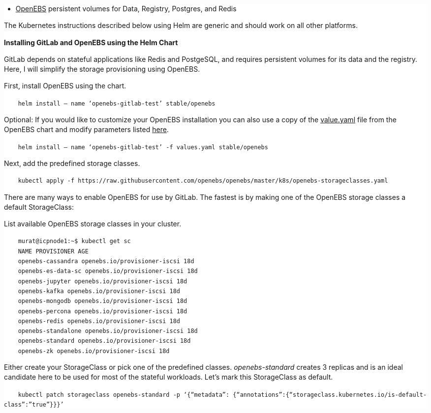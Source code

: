 - [OpenEBS](https://github.com/openebs/openebs) persistent volumes for Data, Registry, Postgres, and Redis

The Kubernetes instructions described below using Helm are generic and should work on all other platforms.

**Installing GitLab and OpenEBS using the Helm Chart**

GitLab depends on stateful applications like Redis and PostgeSQL, and requires persistent volumes for its data and the registry. Here, I will simplify the storage provisioning using OpenEBS.

First, install OpenEBS using the chart.

```
    helm install — name ‘openebs-gitlab-test’ stable/openebs
```

Optional: If you would like to customize your OpenEBS installation you can also use a copy of the [value.yaml](https://raw.githubusercontent.com/kubernetes/charts/master/stable/openebs/values.yaml) file from the OpenEBS chart and modify parameters listed [here](https://github.com/kubernetes/charts/tree/master/stable/openebs).

```
    helm install — name ‘openebs-gitlab-test’ -f values.yaml stable/openebs
```

Next, add the predefined storage classes.

```
    kubectl apply -f https://raw.githubusercontent.com/openebs/openebs/master/k8s/openebs-storageclasses.yaml
```

There are many ways to enable OpenEBS for use by GitLab. The fastest is by making one of the OpenEBS storage classes a default StorageClass:

List available OpenEBS storage classes in your cluster.

```
    murat@icpnode1:~$ kubectl get sc
    NAME PROVISIONER AGE
    openebs-cassandra openebs.io/provisioner-iscsi 18d
    openebs-es-data-sc openebs.io/provisioner-iscsi 18d
    openebs-jupyter openebs.io/provisioner-iscsi 18d
    openebs-kafka openebs.io/provisioner-iscsi 18d
    openebs-mongodb openebs.io/provisioner-iscsi 18d
    openebs-percona openebs.io/provisioner-iscsi 18d
    openebs-redis openebs.io/provisioner-iscsi 18d
    openebs-standalone openebs.io/provisioner-iscsi 18d
    openebs-standard openebs.io/provisioner-iscsi 18d
    openebs-zk openebs.io/provisioner-iscsi 18d
```

Either create your StorageClass or pick one of the predefined classes. _openebs-standard_ creates 3 replicas and is an ideal candidate here to be used for most of the stateful workloads. Let’s mark this StorageClass as default.

```
    kubectl patch storageclass openebs-standard -p ‘{“metadata”: {“annotations”:{“storageclass.kubernetes.io/is-default-class”:”true”}}}’
```
